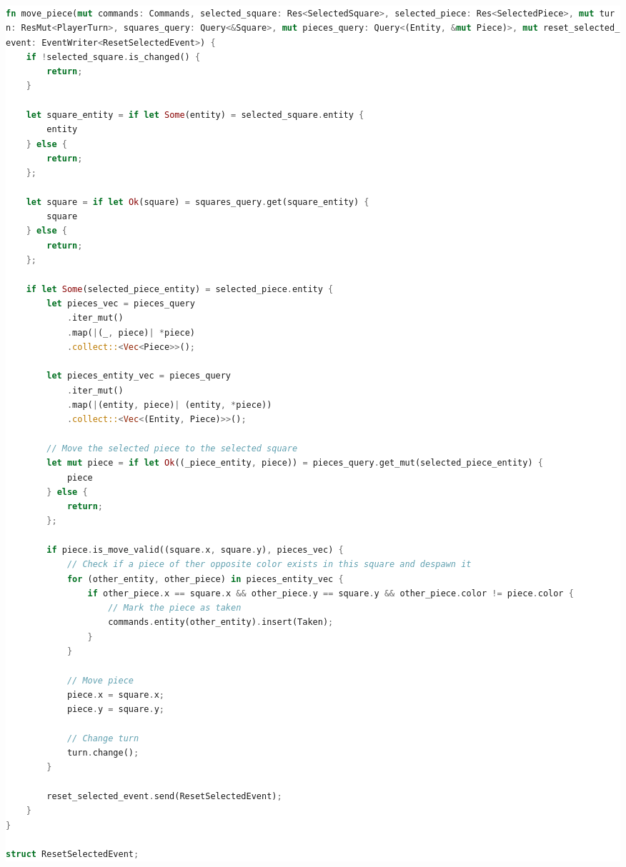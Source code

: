 ```rust
fn move_piece(mut commands: Commands, selected_square: Res<SelectedSquare>, selected_piece: Res<SelectedPiece>, mut turn: ResMut<PlayerTurn>, squares_query: Query<&Square>, mut pieces_query: Query<(Entity, &mut Piece)>, mut reset_selected_event: EventWriter<ResetSelectedEvent>) {
	if !selected_square.is_changed() {
		return;
	}
	
	let square_entity = if let Some(entity) = selected_square.entity {
		entity
	} else {
		return;
	};

	let square = if let Ok(square) = squares_query.get(square_entity) {
		square
	} else {
		return;
	};

	if let Some(selected_piece_entity) = selected_piece.entity {
		let pieces_vec = pieces_query
			.iter_mut()
			.map(|(_, piece)| *piece)
			.collect::<Vec<Piece>>();

		let pieces_entity_vec = pieces_query
			.iter_mut()
			.map(|(entity, piece)| (entity, *piece))
			.collect::<Vec<(Entity, Piece)>>();

		// Move the selected piece to the selected square
		let mut piece = if let Ok((_piece_entity, piece)) = pieces_query.get_mut(selected_piece_entity) {
			piece
		} else {
			return;
		};

		if piece.is_move_valid((square.x, square.y), pieces_vec) {
			// Check if a piece of ther opposite color exists in this square and despawn it
			for (other_entity, other_piece) in pieces_entity_vec {
				if other_piece.x == square.x && other_piece.y == square.y && other_piece.color != piece.color {
					// Mark the piece as taken
					commands.entity(other_entity).insert(Taken);
				}
			}

			// Move piece
			piece.x = square.x;
			piece.y = square.y;

			// Change turn
			turn.change();
		}

		reset_selected_event.send(ResetSelectedEvent);
	}
}

struct ResetSelectedEvent;

```